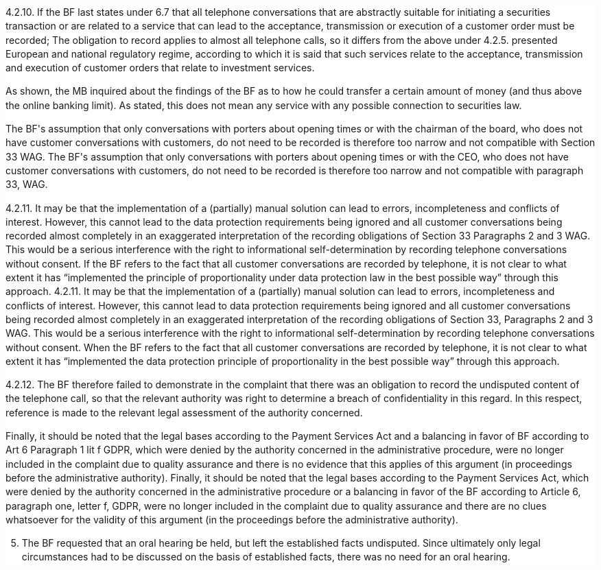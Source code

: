 4.2.10. If the BF last states under 6.7 that all telephone conversations that are abstractly suitable for initiating a securities transaction or are related to a service that can lead to the acceptance, transmission or execution of a customer order must be recorded; The obligation to record applies to almost all telephone calls, so it differs from the above under 4.2.5. presented European and national regulatory regime, according to which it is said that such services relate to the acceptance, transmission and execution of customer orders that relate to investment services.

As shown, the MB inquired about the findings of the BF as to how he could transfer a certain amount of money (and thus above the online banking limit). As stated, this does not mean any service with any possible connection to securities law.

The BF's assumption that only conversations with porters about opening times or with the chairman of the board, who does not have customer conversations with customers, do not need to be recorded is therefore too narrow and not compatible with Section 33 WAG. The BF's assumption that only conversations with porters about opening times or with the CEO, who does not have customer conversations with customers, do not need to be recorded is therefore too narrow and not compatible with paragraph 33, WAG.

4.2.11. It may be that the implementation of a (partially) manual solution can lead to errors, incompleteness and conflicts of interest. However, this cannot lead to the data protection requirements being ignored and all customer conversations being recorded almost completely in an exaggerated interpretation of the recording obligations of Section 33 Paragraphs 2 and 3 WAG. This would be a serious interference with the right to informational self-determination by recording telephone conversations without consent. If the BF refers to the fact that all customer conversations are recorded by telephone, it is not clear to what extent it has “implemented the principle of proportionality under data protection law in the best possible way” through this approach. 4.2.11. It may be that the implementation of a (partially) manual solution can lead to errors, incompleteness and conflicts of interest. However, this cannot lead to data protection requirements being ignored and all customer conversations being recorded almost completely in an exaggerated interpretation of the recording obligations of Section 33, Paragraphs 2 and 3 WAG. This would be a serious interference with the right to informational self-determination by recording telephone conversations without consent. When the BF refers to the fact that all customer conversations are recorded by telephone, it is not clear to what extent it has “implemented the data protection principle of proportionality in the best possible way” through this approach.

4.2.12. The BF therefore failed to demonstrate in the complaint that there was an obligation to record the undisputed content of the telephone call, so that the relevant authority was right to determine a breach of confidentiality in this regard. In this respect, reference is made to the relevant legal assessment of the authority concerned.

Finally, it should be noted that the legal bases according to the Payment Services Act and a balancing in favor of BF according to Art 6 Paragraph 1 lit f GDPR, which were denied by the authority concerned in the administrative procedure, were no longer included in the complaint due to quality assurance and there is no evidence that this applies of this argument (in proceedings before the administrative authority). Finally, it should be noted that the legal bases according to the Payment Services Act, which were denied by the authority concerned in the administrative procedure or a balancing in favor of the BF according to Article 6, paragraph one, letter f, GDPR, were no longer included in the complaint due to quality assurance and there are no clues whatsoever for the validity of this argument (in the proceedings before the administrative authority).

5. The BF requested that an oral hearing be held, but left the established facts undisputed. Since ultimately only legal circumstances had to be discussed on the basis of established facts, there was no need for an oral hearing.
